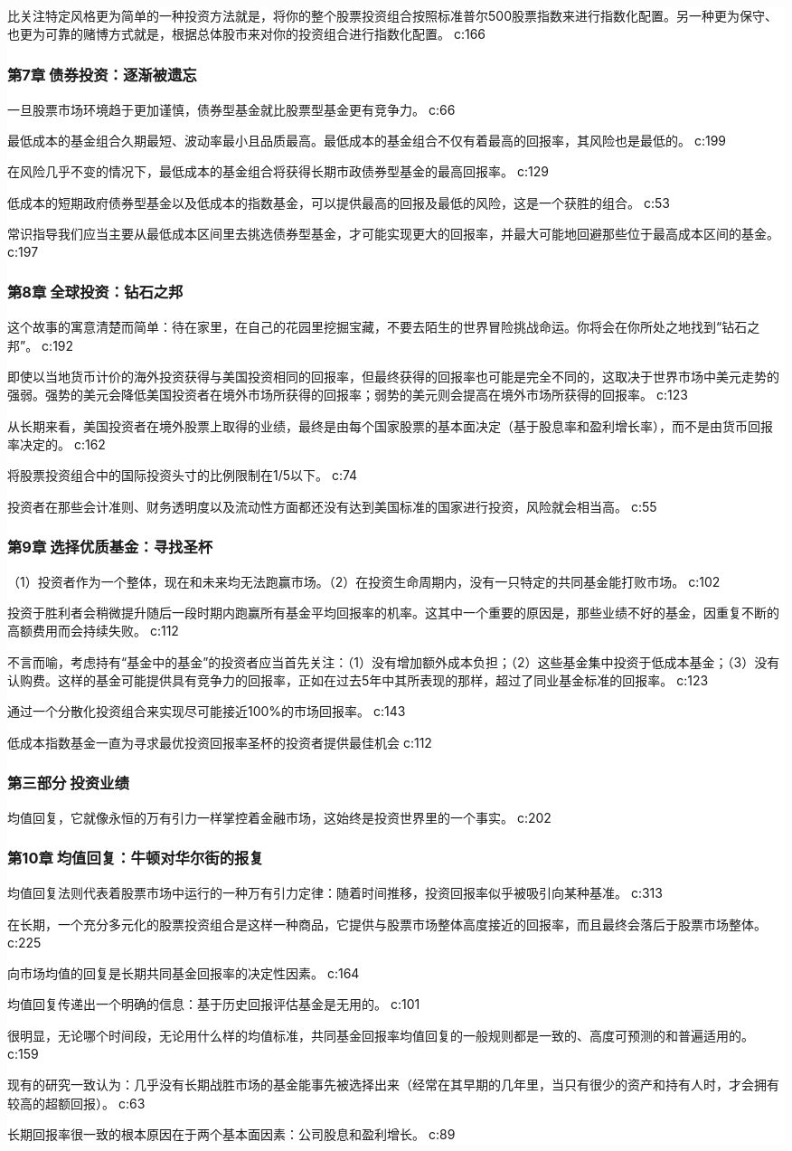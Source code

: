 比关注特定风格更为简单的一种投资方法就是，将你的整个股票投资组合按照标准普尔500股票指数来进行指数化配置。另一种更为保守、也更为可靠的赌博方式就是，根据总体股市来对你的投资组合进行指数化配置。 c:166

### 第7章 债券投资：逐渐被遗忘

一旦股票市场环境趋于更加谨慎，债券型基金就比股票型基金更有竞争力。 c:66

最低成本的基金组合久期最短、波动率最小且品质最高。最低成本的基金组合不仅有着最高的回报率，其风险也是最低的。 c:199

在风险几乎不变的情况下，最低成本的基金组合将获得长期市政债券型基金的最高回报率。 c:129

低成本的短期政府债券型基金以及低成本的指数基金，可以提供最高的回报及最低的风险，这是一个获胜的组合。 c:53

常识指导我们应当主要从最低成本区间里去挑选债券型基金，才可能实现更大的回报率，并最大可能地回避那些位于最高成本区间的基金。 c:197

### 第8章 全球投资：钻石之邦

这个故事的寓意清楚而简单：待在家里，在自己的花园里挖掘宝藏，不要去陌生的世界冒险挑战命运。你将会在你所处之地找到“钻石之邦”。 c:192

即使以当地货币计价的海外投资获得与美国投资相同的回报率，但最终获得的回报率也可能是完全不同的，这取决于世界市场中美元走势的强弱。强势的美元会降低美国投资者在境外市场所获得的回报率；弱势的美元则会提高在境外市场所获得的回报率。 c:123

从长期来看，美国投资者在境外股票上取得的业绩，最终是由每个国家股票的基本面决定（基于股息率和盈利增长率），而不是由货币回报率决定的。 c:162

将股票投资组合中的国际投资头寸的比例限制在1/5以下。 c:74

投资者在那些会计准则、财务透明度以及流动性方面都还没有达到美国标准的国家进行投资，风险就会相当高。 c:55

### 第9章 选择优质基金：寻找圣杯

（1）投资者作为一个整体，现在和未来均无法跑赢市场。（2）在投资生命周期内，没有一只特定的共同基金能打败市场。 c:102

投资于胜利者会稍微提升随后一段时期内跑赢所有基金平均回报率的机率。这其中一个重要的原因是，那些业绩不好的基金，因重复不断的高额费用而会持续失败。 c:112

不言而喻，考虑持有“基金中的基金”的投资者应当首先关注：（1）没有增加额外成本负担；（2）这些基金集中投资于低成本基金；（3）没有认购费。这样的基金可能提供具有竞争力的回报率，正如在过去5年中其所表现的那样，超过了同业基金标准的回报率。 c:123

通过一个分散化投资组合来实现尽可能接近100%的市场回报率。 c:143

低成本指数基金一直为寻求最优投资回报率圣杯的投资者提供最佳机会 c:112

### 第三部分 投资业绩

均值回复，它就像永恒的万有引力一样掌控着金融市场，这始终是投资世界里的一个事实。 c:202

### 第10章 均值回复：牛顿对华尔街的报复

均值回复法则代表着股票市场中运行的一种万有引力定律：随着时间推移，投资回报率似乎被吸引向某种基准。 c:313

在长期，一个充分多元化的股票投资组合是这样一种商品，它提供与股票市场整体高度接近的回报率，而且最终会落后于股票市场整体。 c:225

向市场均值的回复是长期共同基金回报率的决定性因素。 c:164

均值回复传递出一个明确的信息：基于历史回报评估基金是无用的。 c:101

很明显，无论哪个时间段，无论用什么样的均值标准，共同基金回报率均值回复的一般规则都是一致的、高度可预测的和普遍适用的。 c:159

现有的研究一致认为：几乎没有长期战胜市场的基金能事先被选择出来（经常在其早期的几年里，当只有很少的资产和持有人时，才会拥有较高的超额回报）。 c:63

长期回报率很一致的根本原因在于两个基本面因素：公司股息和盈利增长。 c:89
